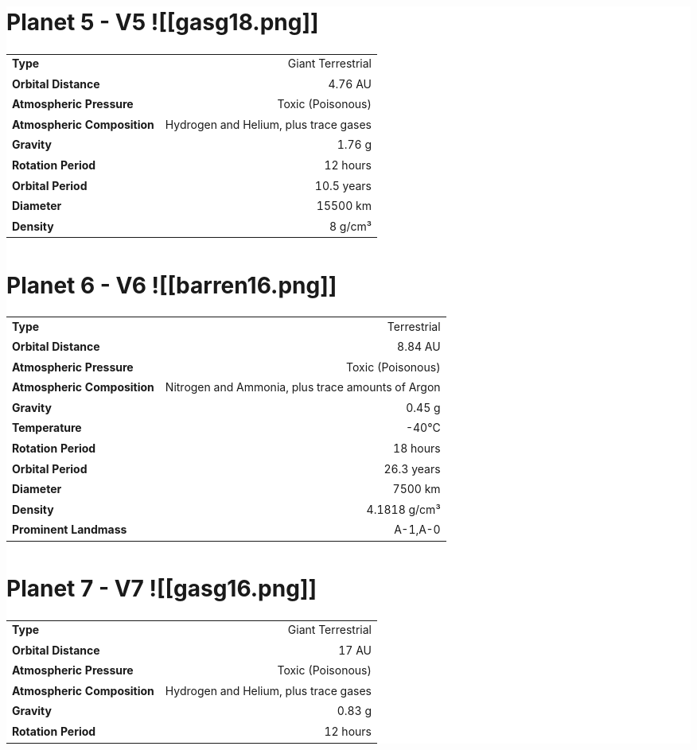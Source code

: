 # Planet 5 - V5 ![[gasg18.png]]
|                             |                           |
| --------------------------- | -------------------------:|
| **Type**                    |             Giant Terrestrial |
| **Orbital Distance**        |   4.76 AU |
| **Atmospheric Pressure**    |       Toxic (Poisonous) |
| **Atmospheric Composition** |      Hydrogen and Helium, plus trace gases |
| **Gravity**                 |        1.76 g |
| **Rotation Period**         |  12 hours |
| **Orbital Period** | 10.5 years |
| **Diameter**                |      15500 km | 
| **Density**                 |    8 g/cm³ |





# Planet 6 - V6 ![[barren16.png]]
|                             |                           |
| --------------------------- | -------------------------:|
| **Type**                    |             Terrestrial |
| **Orbital Distance**        |   8.84 AU |
| **Atmospheric Pressure**    |       Toxic (Poisonous) |
| **Atmospheric Composition** |      Nitrogen and Ammonia, plus trace amounts of Argon |
| **Gravity**                 |        0.45 g |
| **Temperature**             |    -40°C |
| **Rotation Period**         |  18 hours |
| **Orbital Period** | 26.3 years |
| **Diameter**                |      7500 km | 
| **Density**                 |    4.1818 g/cm³ |
| **Prominent Landmass**      |         A-1,A-0 | 





# Planet 7 - V7 ![[gasg16.png]]
|                             |                           |
| --------------------------- | -------------------------:|
| **Type**                    |             Giant Terrestrial |
| **Orbital Distance**        |   17 AU |
| **Atmospheric Pressure**    |       Toxic (Poisonous) |
| **Atmospheric Composition** |      Hydrogen and Helium, plus trace gases |
| **Gravity**                 |        0.83 g |
| **Rotation Period**         |  12 hours |